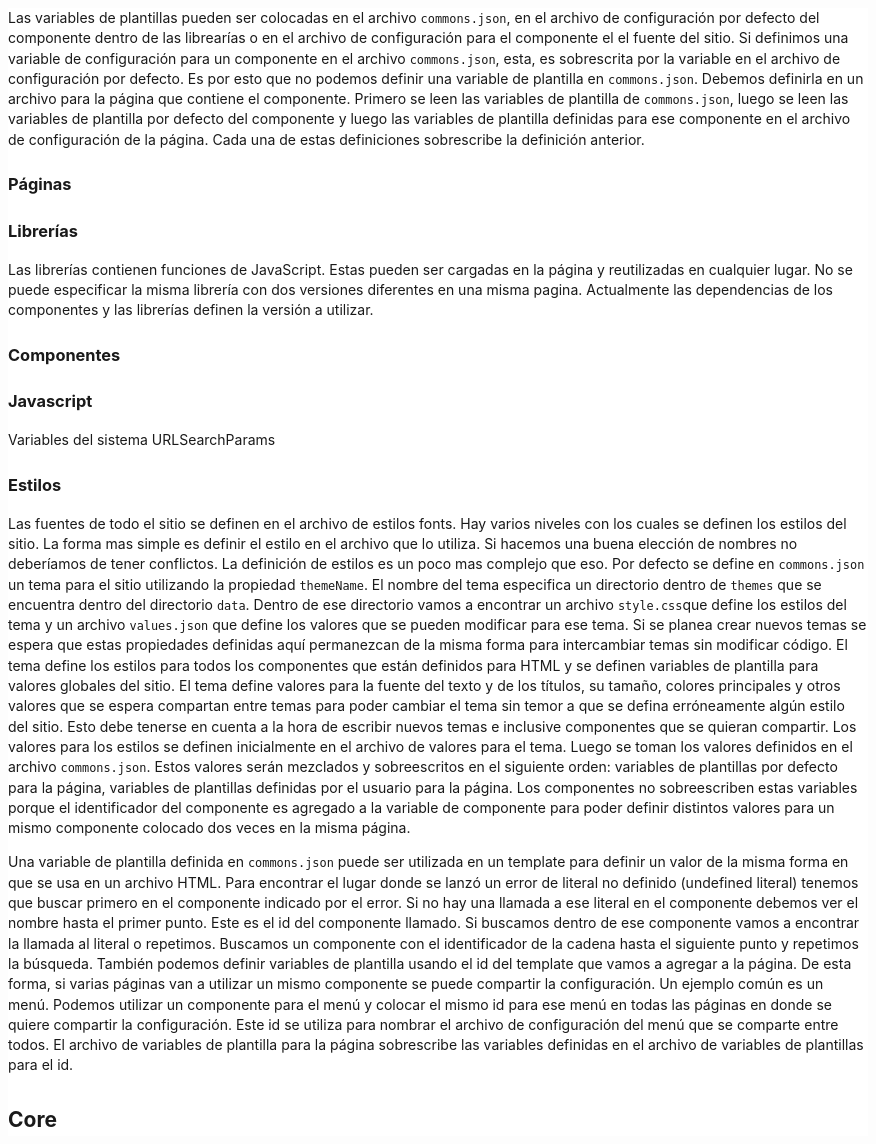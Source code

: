 Las variables de plantillas pueden ser colocadas en el archivo `commons.json`, en el archivo de configuración por defecto del componente dentro de las librearías o en el archivo de configuración para el componente el el fuente del sitio. Si definimos una variable de configuración para un componente en el archivo `commons.json`, esta, es sobrescrita por la variable en el archivo de configuración por defecto. Es por esto que no podemos definir una variable de plantilla en `commons.json`. Debemos definirla en un archivo para la página que contiene el componente. Primero se leen las variables de plantilla de `commons.json`, luego se leen las variables de plantilla por defecto del componente y luego las variables de plantilla definidas para ese componente en el archivo de configuración de la página. Cada una de estas definiciones sobrescribe la definición anterior.
### Páginas
### Librerías
Las librerías contienen funciones de JavaScript. Estas pueden ser cargadas en la página y reutilizadas en cualquier lugar.
No se puede especificar la misma librería con dos versiones diferentes en una misma pagina. Actualmente las dependencias de los componentes y las librerías definen la versión a utilizar.
### Componentes
### Javascript
Variables del sistema
URLSearchParams
### Estilos
Las fuentes de todo el sitio se definen en el archivo de estilos fonts.
Hay varios niveles con los cuales se definen los estilos del sitio. La forma mas simple es definir el estilo en el archivo que lo utiliza. Si hacemos una buena elección de nombres no deberíamos de tener conflictos.
La definición de estilos es un poco mas complejo que eso. Por defecto se define en `commons.json` un tema para el sitio utilizando la propiedad `themeName`. El nombre del tema especifica un directorio dentro de `themes` que se encuentra dentro del directorio `data`. Dentro de ese directorio vamos a encontrar un archivo `style.css`que define los estilos del tema y un archivo `values.json` que define los valores que se pueden modificar para ese tema. Si se planea crear nuevos temas se espera que estas propiedades definidas aquí permanezcan de la misma forma para intercambiar temas sin modificar código.
El tema define los estilos para todos los componentes que están definidos para HTML y se definen variables de plantilla para valores globales del sitio. El tema define valores para la fuente del texto y de los títulos, su tamaño, colores principales y otros valores que se espera compartan entre temas para poder cambiar el tema sin temor a que se defina erróneamente algún estilo del sitio. Esto debe tenerse en cuenta a la hora de escribir nuevos temas e inclusive componentes que se quieran compartir.
Los valores para los estilos se definen inicialmente en el archivo de valores para el tema. Luego se toman los valores definidos en el archivo `commons.json`. Estos valores serán mezclados y sobreescritos en el siguiente orden: variables de plantillas por defecto para la página, variables de plantillas definidas por el usuario para la página. Los componentes no sobreescriben estas variables porque el identificador del componente es agregado a la variable de componente para poder definir distintos valores para un mismo componente colocado dos veces en la misma página.

Una variable de plantilla definida en `commons.json` puede ser utilizada en un template para definir un valor de la misma forma en que se usa en un archivo HTML.
Para encontrar el lugar donde se lanzó un error de literal no definido (undefined literal) tenemos que buscar primero en el componente indicado por el error. Si no hay una llamada a ese literal en el componente debemos ver el nombre hasta el primer punto. Este es el id del componente llamado. Si buscamos dentro de ese componente vamos a encontrar la llamada al literal o repetimos. Buscamos un componente con el identificador de la cadena hasta el siguiente punto y repetimos la búsqueda.
También podemos definir variables de plantilla usando el id del template que vamos a agregar a la página. De esta forma, si varias páginas van a utilizar un mismo componente se puede compartir la configuración. Un ejemplo común es un menú. Podemos utilizar un componente para el menú y colocar el mismo id para ese menú en todas las páginas en donde se quiere compartir la configuración. Este id se utiliza para nombrar el archivo de configuración del menú que se comparte entre todos. El archivo de variables de plantilla para la página sobrescribe las variables definidas en el archivo de variables de plantillas para el id.
## Core